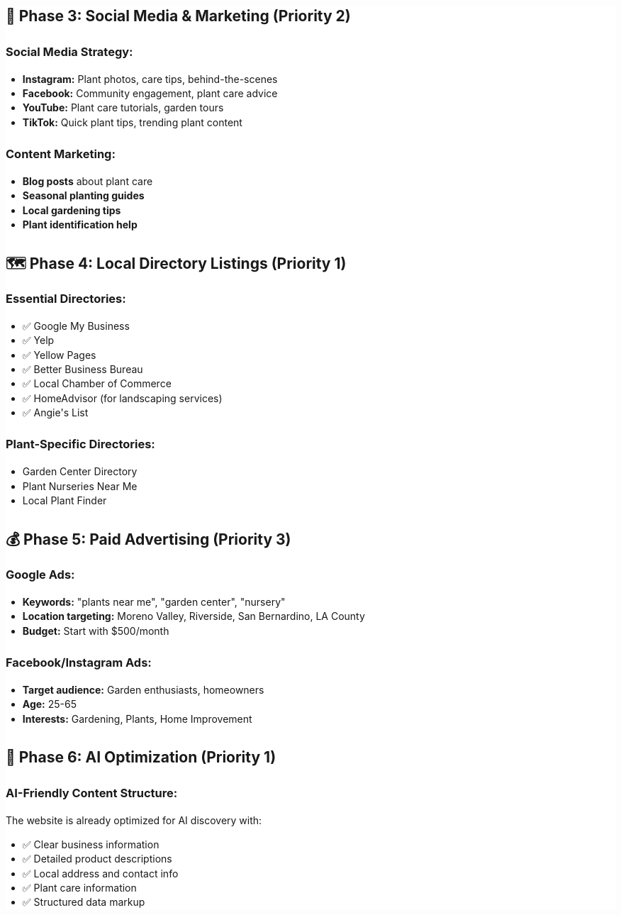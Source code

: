 ## 📱 **Phase 3: Social Media & Marketing (Priority 2)**

### **Social Media Strategy:**
- **Instagram:** Plant photos, care tips, behind-the-scenes
- **Facebook:** Community engagement, plant care advice
- **YouTube:** Plant care tutorials, garden tours
- **TikTok:** Quick plant tips, trending plant content

### **Content Marketing:**
- **Blog posts** about plant care
- **Seasonal planting guides**
- **Local gardening tips**
- **Plant identification help**

## 🗺️ **Phase 4: Local Directory Listings (Priority 1)**

### **Essential Directories:**
- ✅ Google My Business
- ✅ Yelp
- ✅ Yellow Pages
- ✅ Better Business Bureau
- ✅ Local Chamber of Commerce
- ✅ HomeAdvisor (for landscaping services)
- ✅ Angie's List

### **Plant-Specific Directories:**
- Garden Center Directory
- Plant Nurseries Near Me
- Local Plant Finder

## 💰 **Phase 5: Paid Advertising (Priority 3)**

### **Google Ads:**
- **Keywords:** "plants near me", "garden center", "nursery"
- **Location targeting:** Moreno Valley, Riverside, San Bernardino, LA County
- **Budget:** Start with $500/month

### **Facebook/Instagram Ads:**
- **Target audience:** Garden enthusiasts, homeowners
- **Age:** 25-65
- **Interests:** Gardening, Plants, Home Improvement

## 🤖 **Phase 6: AI Optimization (Priority 1)**

### **AI-Friendly Content Structure:**
The website is already optimized for AI discovery with:
- ✅ Clear business information
- ✅ Detailed product descriptions
- ✅ Local address and contact info
- ✅ Plant care information
- ✅ Structured data markup
